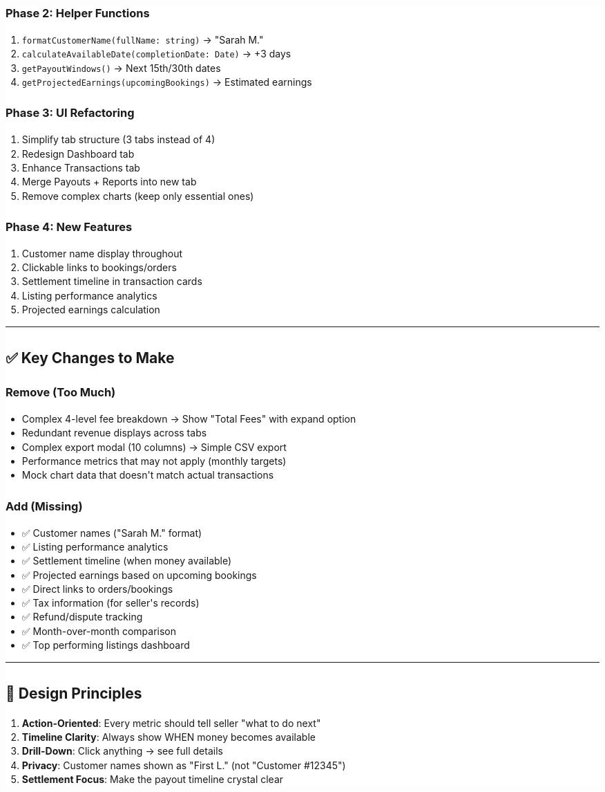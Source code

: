 ### Phase 2: Helper Functions
1. `formatCustomerName(fullName: string)` → "Sarah M."
2. `calculateAvailableDate(completionDate: Date)` → +3 days
3. `getPayoutWindows()` → Next 15th/30th dates
4. `getProjectedEarnings(upcomingBookings)` → Estimated earnings

### Phase 3: UI Refactoring
1. Simplify tab structure (3 tabs instead of 4)
2. Redesign Dashboard tab
3. Enhance Transactions tab
4. Merge Payouts + Reports into new tab
5. Remove complex charts (keep only essential ones)

### Phase 4: New Features
1. Customer name display throughout
2. Clickable links to bookings/orders
3. Settlement timeline in transaction cards
4. Listing performance analytics
5. Projected earnings calculation

---

## ✅ Key Changes to Make

### Remove (Too Much)
- Complex 4-level fee breakdown → Show "Total Fees" with expand option
- Redundant revenue displays across tabs
- Complex export modal (10 columns) → Simple CSV export
- Performance metrics that may not apply (monthly targets)
- Mock chart data that doesn't match actual transactions

### Add (Missing)
- ✅ Customer names ("Sarah M." format)
- ✅ Listing performance analytics
- ✅ Settlement timeline (when money available)
- ✅ Projected earnings based on upcoming bookings
- ✅ Direct links to orders/bookings
- ✅ Tax information (for seller's records)
- ✅ Refund/dispute tracking
- ✅ Month-over-month comparison
- ✅ Top performing listings dashboard

---

## 🎨 Design Principles

1. **Action-Oriented**: Every metric should tell seller "what to do next"
2. **Timeline Clarity**: Always show WHEN money becomes available
3. **Drill-Down**: Click anything → see full details
4. **Privacy**: Customer names shown as "First L." (not "Customer #12345")
5. **Settlement Focus**: Make the payout timeline crystal clear
